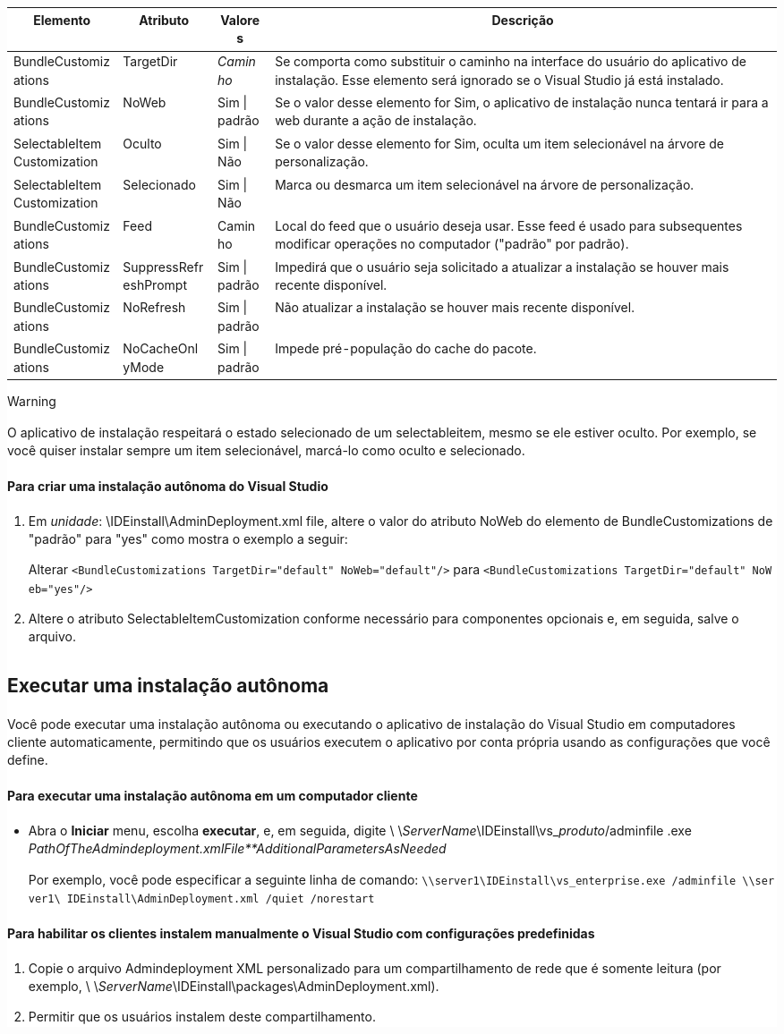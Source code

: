 |Elemento|Atributo|Valores|Descrição|  
|--------------|--------------|-------------|---------------|  
|BundleCustomizations|TargetDir|*Caminho*|Se comporta como substituir o caminho na interface do usuário do aplicativo de instalação. Esse elemento será ignorado se o Visual Studio já está instalado.|  
|BundleCustomizations|NoWeb|Sim &#124; padrão|Se o valor desse elemento for Sim, o aplicativo de instalação nunca tentará ir para a web durante a ação de instalação.|  
|SelectableItemCustomization|Oculto|Sim &#124; Não|Se o valor desse elemento for Sim, oculta um item selecionável na árvore de personalização.|  
|SelectableItemCustomization|Selecionado|Sim &#124; Não|Marca ou desmarca um item selecionável na árvore de personalização.|  
|BundleCustomizations|Feed|Caminho|Local do feed que o usuário deseja usar.  Esse feed é usado para subsequentes modificar operações no computador \("padrão" por padrão\).|  
|BundleCustomizations|SuppressRefreshPrompt|Sim &#124; padrão|Impedirá que o usuário seja solicitado a atualizar a instalação se houver mais recente disponível.|  
|BundleCustomizations|NoRefresh|Sim &#124; padrão|Não atualizar a instalação se houver mais recente disponível.|  
|BundleCustomizations|NoCacheOnlyMode|Sim &#124; padrão|Impede pré\-população do cache do pacote.|  
  
> [!WARNING]
>  O aplicativo de instalação respeitará o estado selecionado de um selectableitem, mesmo se ele estiver oculto. Por exemplo, se você quiser instalar sempre um item selecionável, marcá\-lo como oculto e selecionado.  
  
#### Para criar uma instalação autônoma do Visual Studio  
  
1.  Em *unidade*: \\IDEinstall\\AdminDeployment.xml file, altere o valor do atributo NoWeb do elemento de BundleCustomizations de "padrão" para "yes" como mostra o exemplo a seguir:  
  
     Alterar `<BundleCustomizations TargetDir="default" NoWeb="default"/>` para `<BundleCustomizations TargetDir="default" NoWeb="yes"/>`  
  
2.  Altere o atributo SelectableItemCustomization conforme necessário para componentes opcionais e, em seguida, salve o arquivo.  
  
## Executar uma instalação autônoma  
 Você pode executar uma instalação autônoma ou executando o aplicativo de instalação do Visual Studio em computadores cliente automaticamente, permitindo que os usuários executem o aplicativo por conta própria usando as configurações que você define.  
  
#### Para executar uma instalação autônoma em um computador cliente  
  
-   Abra o **Iniciar** menu, escolha **executar**, e, em seguida, digite \\ \\*ServerName*\\IDEinstall\\vs\_*produto*\/adminfile .exe *PathOfTheAdmindeployment.xmlFile**AdditionalParametersAsNeeded*  
  
     Por exemplo, você pode especificar a seguinte linha de comando: `\\server1\IDEinstall\vs_enterprise.exe /adminfile \\server1\ IDEinstall\AdminDeployment.xml /quiet /norestart`  
  
#### Para habilitar os clientes instalem manualmente o Visual Studio com configurações predefinidas  
  
1.  Copie o arquivo Admindeployment XML personalizado para um compartilhamento de rede que é somente leitura \(por exemplo, \\ \\*ServerName*\\IDEinstall\\packages\\AdminDeployment.xml\).  
  
2.  Permitir que os usuários instalem deste compartilhamento.  
  